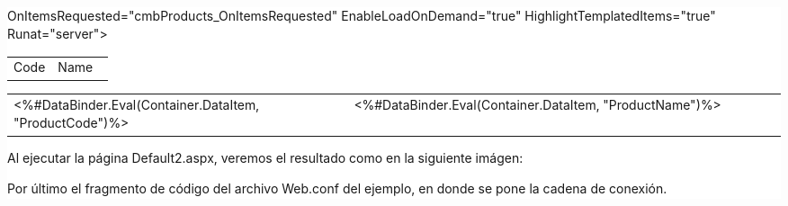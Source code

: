 OnItemsRequested="cmbProducts_OnItemsRequested"
EnableLoadOnDemand="true"
HighlightTemplatedItems="true"
Runat="server">
<HeaderTemplate>
<table cellspacing="3" width="99%">
<tr>
<td width="44%">Code</td>
<td>Name</td>
</tr>
</table>
</HeaderTemplate>
<ItemTemplate>
<table cellspacing="3" width="99%">
<tr>
<td width="44%"><%#DataBinder.Eval(Container.DataItem, "ProductCode")%></td>
<td><%#DataBinder.Eval(Container.DataItem, "ProductName")%></td>
</tr>
</table>
</ItemTemplate>
</telerik:RadComboBox>
</div>
</form>
</body>
</html>
</pre>
Al ejecutar la página Default2.aspx, veremos el resultado como en la siguiente imágen:


Por último el fragmento de código del archivo Web.conf del ejemplo, en donde se pone la cadena de conexión.

  <connectionStrings>
    <add connectionString="Server=127.0.0.1;Port=5432;Database=myinvoices;User ID=postgres;Password=Pa$$W0rd" name="myinvoices" />
  </connectionStrings>
